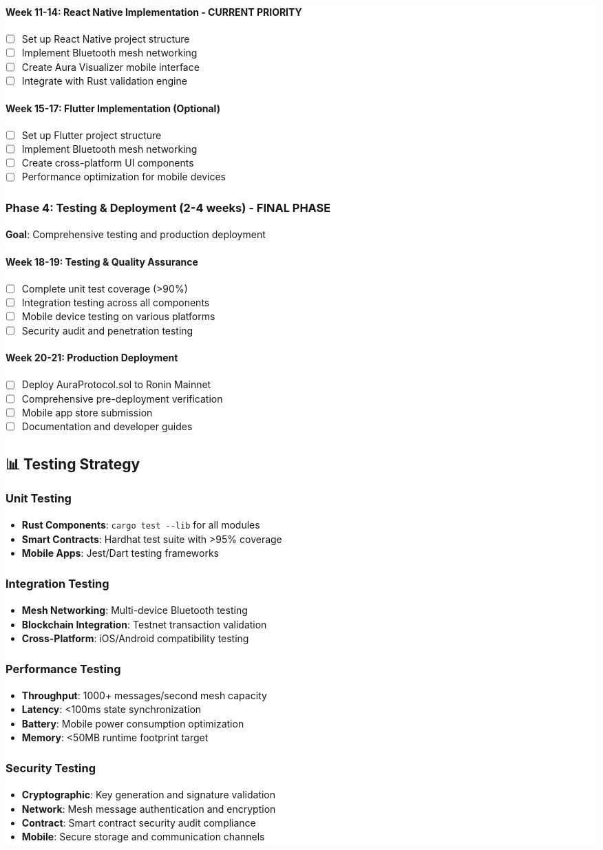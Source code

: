 #### Week 11-14: React Native Implementation - **CURRENT PRIORITY**
- [ ] Set up React Native project structure
- [ ] Implement Bluetooth mesh networking
- [ ] Create Aura Visualizer mobile interface
- [ ] Integrate with Rust validation engine

#### Week 15-17: Flutter Implementation (Optional)
- [ ] Set up Flutter project structure
- [ ] Implement Bluetooth mesh networking
- [ ] Create cross-platform UI components
- [ ] Performance optimization for mobile devices

### Phase 4: Testing & Deployment (2-4 weeks) - **FINAL PHASE**
**Goal**: Comprehensive testing and production deployment

#### Week 18-19: Testing & Quality Assurance
- [ ] Complete unit test coverage (>90%)
- [ ] Integration testing across all components
- [ ] Mobile device testing on various platforms
- [ ] Security audit and penetration testing

#### Week 20-21: Production Deployment
- [ ] Deploy AuraProtocol.sol to Ronin Mainnet
- [ ] Comprehensive pre-deployment verification
- [ ] Mobile app store submission
- [ ] Documentation and developer guides

## 📊 Testing Strategy

### Unit Testing
- **Rust Components**: `cargo test --lib` for all modules
- **Smart Contracts**: Hardhat test suite with >95% coverage
- **Mobile Apps**: Jest/Dart testing frameworks

### Integration Testing
- **Mesh Networking**: Multi-device Bluetooth testing
- **Blockchain Integration**: Testnet transaction validation
- **Cross-Platform**: iOS/Android compatibility testing

### Performance Testing
- **Throughput**: 1000+ messages/second mesh capacity
- **Latency**: <100ms state synchronization
- **Battery**: Mobile power consumption optimization
- **Memory**: <50MB runtime footprint target

### Security Testing
- **Cryptographic**: Key generation and signature validation
- **Network**: Mesh message authentication and encryption
- **Contract**: Smart contract security audit compliance
- **Mobile**: Secure storage and communication channels
